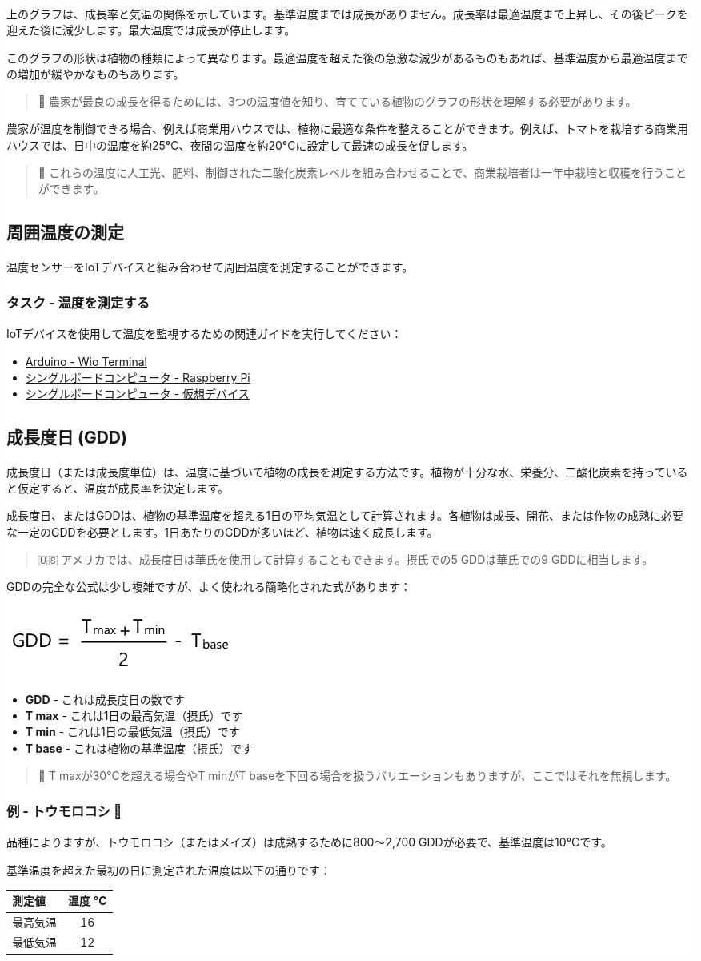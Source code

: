 上のグラフは、成長率と気温の関係を示しています。基準温度までは成長がありません。成長率は最適温度まで上昇し、その後ピークを迎えた後に減少します。最大温度では成長が停止します。

このグラフの形状は植物の種類によって異なります。最適温度を超えた後の急激な減少があるものもあれば、基準温度から最適温度までの増加が緩やかなものもあります。

> 💁 農家が最良の成長を得るためには、3つの温度値を知り、育てている植物のグラフの形状を理解する必要があります。

農家が温度を制御できる場合、例えば商業用ハウスでは、植物に最適な条件を整えることができます。例えば、トマトを栽培する商業用ハウスでは、日中の温度を約25°C、夜間の温度を約20°Cに設定して最速の成長を促します。

> 🍅 これらの温度に人工光、肥料、制御された二酸化炭素レベルを組み合わせることで、商業栽培者は一年中栽培と収穫を行うことができます。

## 周囲温度の測定

温度センサーをIoTデバイスと組み合わせて周囲温度を測定することができます。

### タスク - 温度を測定する

IoTデバイスを使用して温度を監視するための関連ガイドを実行してください：

* [Arduino - Wio Terminal](wio-terminal-temp.md)
* [シングルボードコンピュータ - Raspberry Pi](pi-temp.md)
* [シングルボードコンピュータ - 仮想デバイス](virtual-device-temp.md)

## 成長度日 (GDD)

成長度日（または成長度単位）は、温度に基づいて植物の成長を測定する方法です。植物が十分な水、栄養分、二酸化炭素を持っていると仮定すると、温度が成長率を決定します。

成長度日、またはGDDは、植物の基準温度を超える1日の平均気温として計算されます。各植物は成長、開花、または作物の成熟に必要な一定のGDDを必要とします。1日あたりのGDDが多いほど、植物は速く成長します。

> 🇺🇸 アメリカでは、成長度日は華氏を使用して計算することもできます。摂氏での5 GDDは華氏での9 GDDに相当します。

GDDの完全な公式は少し複雑ですが、よく使われる簡略化された式があります：

![GDD = T max + T min divided by 2, all minus T base](../../../../../translated_images/gdd-calculation.79b3660f9c5757aa92dc2dd2cdde75344e2d2c1565c4b3151640f7887edc0275.ja.png)

* **GDD** - これは成長度日の数です
* **T max** - これは1日の最高気温（摂氏）です
* **T min** - これは1日の最低気温（摂氏）です
* **T base** - これは植物の基準温度（摂氏）です

> 💁 T maxが30°Cを超える場合やT minがT baseを下回る場合を扱うバリエーションもありますが、ここではそれを無視します。

### 例 - トウモロコシ 🌽

品種によりますが、トウモロコシ（またはメイズ）は成熟するために800〜2,700 GDDが必要で、基準温度は10°Cです。

基準温度を超えた最初の日に測定された温度は以下の通りです：

| 測定値      | 温度 °C |
| :---------- | :-----: |
| 最高気温    | 16      |
| 最低気温    | 12      |
